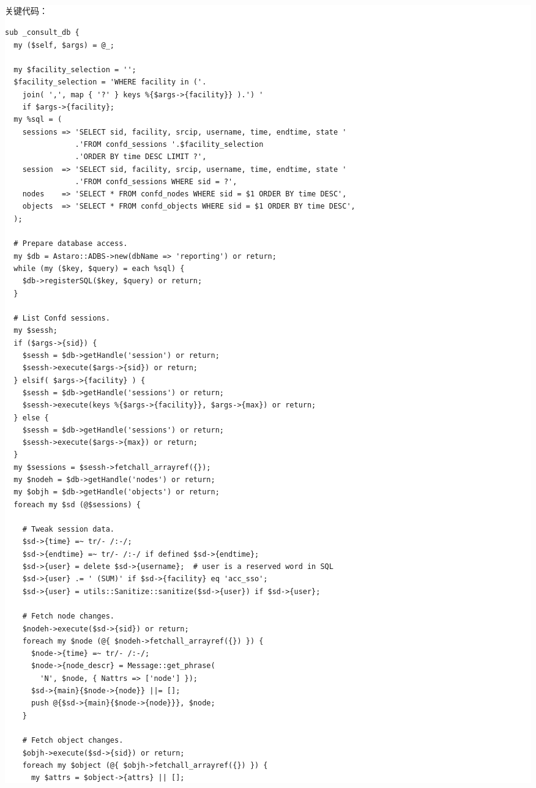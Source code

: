 关键代码：

```
sub _consult_db {
  my ($self, $args) = @_;

  my $facility_selection = '';
  $facility_selection = 'WHERE facility in ('.
    join( ',', map { '?' } keys %{$args->{facility}} ).') '
    if $args->{facility};
  my %sql = (
    sessions => 'SELECT sid, facility, srcip, username, time, endtime, state '
                .'FROM confd_sessions '.$facility_selection
                .'ORDER BY time DESC LIMIT ?',
    session  => 'SELECT sid, facility, srcip, username, time, endtime, state '
                .'FROM confd_sessions WHERE sid = ?',
    nodes    => 'SELECT * FROM confd_nodes WHERE sid = $1 ORDER BY time DESC',
    objects  => 'SELECT * FROM confd_objects WHERE sid = $1 ORDER BY time DESC',
  );

  # Prepare database access.
  my $db = Astaro::ADBS->new(dbName => 'reporting') or return;
  while (my ($key, $query) = each %sql) {
    $db->registerSQL($key, $query) or return;
  }

  # List Confd sessions.
  my $sessh;
  if ($args->{sid}) {
    $sessh = $db->getHandle('session') or return;
    $sessh->execute($args->{sid}) or return;
  } elsif( $args->{facility} ) {
    $sessh = $db->getHandle('sessions') or return;
    $sessh->execute(keys %{$args->{facility}}, $args->{max}) or return;
  } else {
    $sessh = $db->getHandle('sessions') or return;
    $sessh->execute($args->{max}) or return;
  }
  my $sessions = $sessh->fetchall_arrayref({});
  my $nodeh = $db->getHandle('nodes') or return;
  my $objh = $db->getHandle('objects') or return;
  foreach my $sd (@$sessions) {

    # Tweak session data.
    $sd->{time} =~ tr/- /:-/;
    $sd->{endtime} =~ tr/- /:-/ if defined $sd->{endtime};
    $sd->{user} = delete $sd->{username};  # user is a reserved word in SQL
    $sd->{user} .= ' (SUM)' if $sd->{facility} eq 'acc_sso';
    $sd->{user} = utils::Sanitize::sanitize($sd->{user}) if $sd->{user};

    # Fetch node changes.
    $nodeh->execute($sd->{sid}) or return;
    foreach my $node (@{ $nodeh->fetchall_arrayref({}) }) {
      $node->{time} =~ tr/- /:-/;
      $node->{node_descr} = Message::get_phrase(
        'N', $node, { Nattrs => ['node'] });
      $sd->{main}{$node->{node}} ||= [];
      push @{$sd->{main}{$node->{node}}}, $node;
    }
    
    # Fetch object changes.
    $objh->execute($sd->{sid}) or return;
    foreach my $object (@{ $objh->fetchall_arrayref({}) }) {
      my $attrs = $object->{attrs} || [];
```